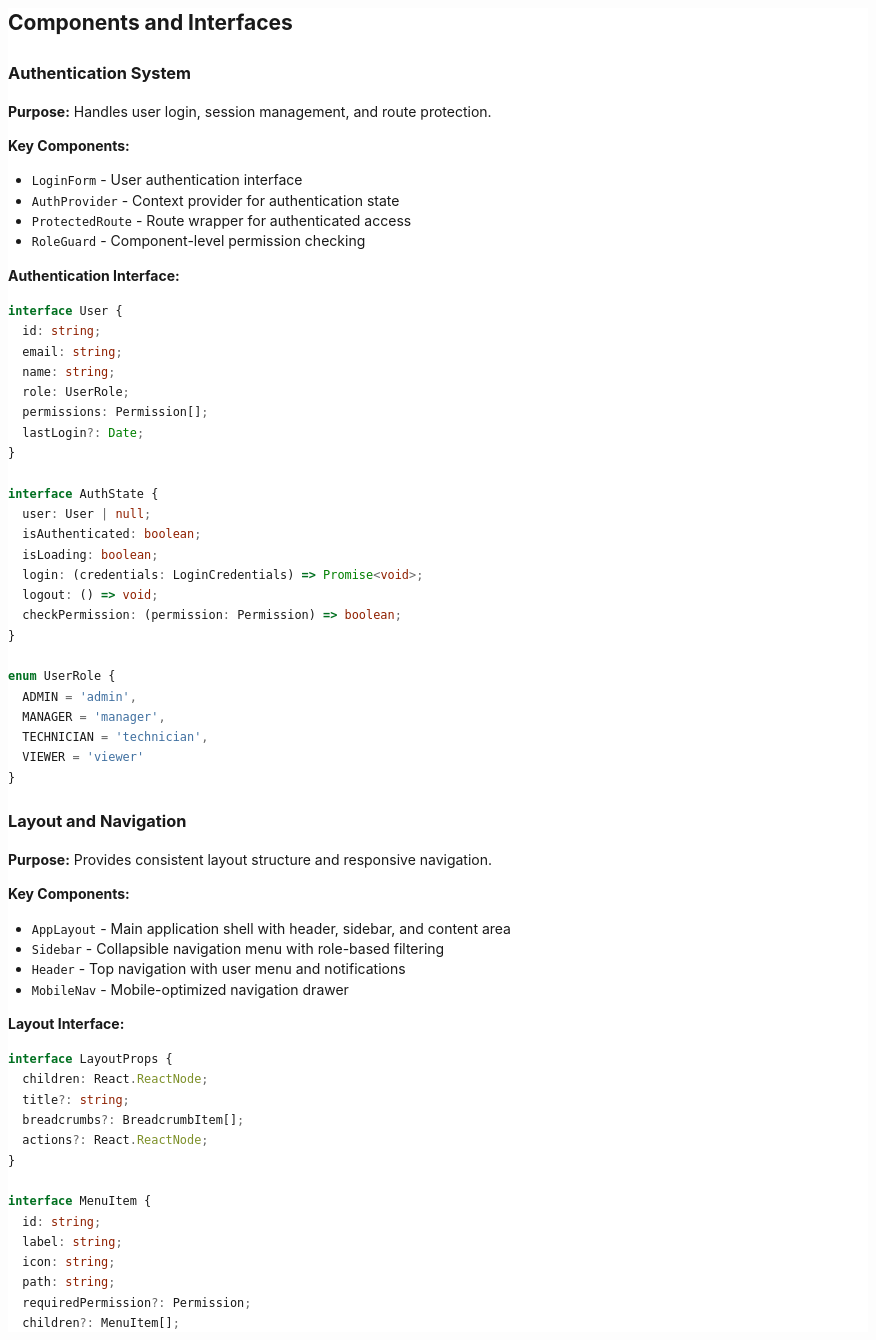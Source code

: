 ## Components and Interfaces

### Authentication System
**Purpose:** Handles user login, session management, and route protection.

**Key Components:**
- `LoginForm` - User authentication interface
- `AuthProvider` - Context provider for authentication state
- `ProtectedRoute` - Route wrapper for authenticated access
- `RoleGuard` - Component-level permission checking

**Authentication Interface:**
```typescript
interface User {
  id: string;
  email: string;
  name: string;
  role: UserRole;
  permissions: Permission[];
  lastLogin?: Date;
}

interface AuthState {
  user: User | null;
  isAuthenticated: boolean;
  isLoading: boolean;
  login: (credentials: LoginCredentials) => Promise<void>;
  logout: () => void;
  checkPermission: (permission: Permission) => boolean;
}

enum UserRole {
  ADMIN = 'admin',
  MANAGER = 'manager',
  TECHNICIAN = 'technician',
  VIEWER = 'viewer'
}
```

### Layout and Navigation
**Purpose:** Provides consistent layout structure and responsive navigation.

**Key Components:**
- `AppLayout` - Main application shell with header, sidebar, and content area
- `Sidebar` - Collapsible navigation menu with role-based filtering
- `Header` - Top navigation with user menu and notifications
- `MobileNav` - Mobile-optimized navigation drawer

**Layout Interface:**
```typescript
interface LayoutProps {
  children: React.ReactNode;
  title?: string;
  breadcrumbs?: BreadcrumbItem[];
  actions?: React.ReactNode;
}

interface MenuItem {
  id: string;
  label: string;
  icon: string;
  path: string;
  requiredPermission?: Permission;
  children?: MenuItem[];
```